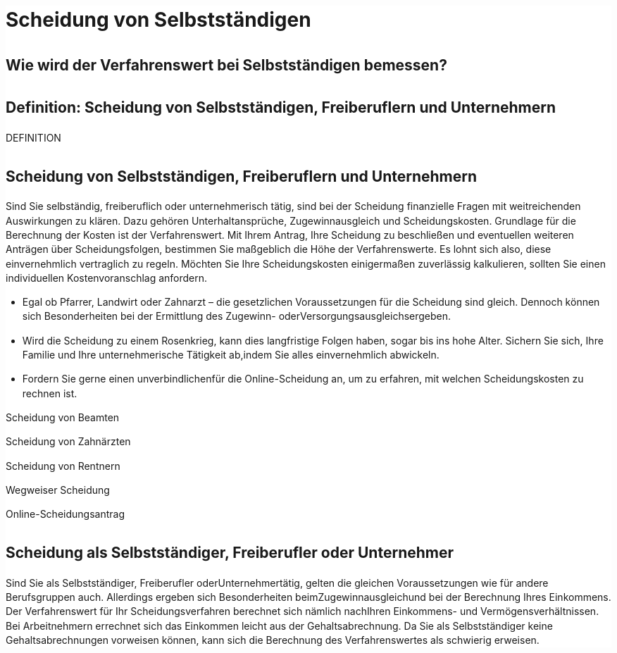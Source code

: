 # Scheidung von Selbstständigen

## Wie wird der Verfahrenswert bei Selbstständigen bemessen?

## Definition: Scheidung von Selbstständigen, Freiberuflern und Unternehmern

DEFINITION

## Scheidung von Selbstständigen, Freiberuflern und Unternehmern

Sind Sie selbständig, freiberuflich oder unternehmerisch tätig, sind bei der Scheidung finanzielle Fragen mit weitreichenden Auswirkungen zu klären. Dazu gehören Unterhaltansprüche, Zugewinnausgleich und Scheidungskosten. Grundlage für die Berechnung der Kosten ist der Verfahrenswert. Mit Ihrem Antrag, Ihre Scheidung zu beschließen und eventuellen weiteren Anträgen über Scheidungsfolgen, bestimmen Sie maßgeblich die Höhe der Verfahrenswerte. Es lohnt sich also, diese einvernehmlich vertraglich zu regeln. Möchten Sie Ihre Scheidungskosten einigermaßen zuverlässig kalkulieren, sollten Sie einen individuellen Kostenvoranschlag anfordern.

- Egal ob Pfarrer, Landwirt oder Zahnarzt – die gesetzlichen Voraussetzungen für die Scheidung sind gleich. Dennoch können sich Besonderheiten bei der Ermittlung des Zugewinn- oderVersorgungsausgleichsergeben.

- Wird die Scheidung zu einem Rosenkrieg, kann dies langfristige Folgen haben, sogar bis ins hohe Alter. Sichern Sie sich, Ihre Familie und Ihre unternehmerische Tätigkeit ab,indem Sie alles einvernehmlich abwickeln.

- Fordern Sie gerne einen unverbindlichenfür die Online-Scheidung an, um zu erfahren, mit welchen Scheidungskosten zu rechnen ist.

Scheidung von Beamten

Scheidung von Zahnärzten

Scheidung von Rentnern

Wegweiser Scheidung

Online-Scheidungsantrag

## Scheidung als Selbstständiger, Freiberufler oder Unternehmer

Sind Sie als Selbstständiger, Freiberufler oderUnternehmertätig, gelten die gleichen Voraussetzungen wie für andere Berufsgruppen auch. Allerdings ergeben sich Besonderheiten beimZugewinnausgleichund bei der Berechnung Ihres Einkommens. Der Verfahrenswert für Ihr Scheidungsverfahren berechnet sich nämlich nachIhren Einkommens- und Vermögensverhältnissen. Bei Arbeitnehmern errechnet sich das Einkommen leicht aus der Gehaltsabrechnung. Da Sie als Selbstständiger keine Gehaltsabrechnungen vorweisen können, kann sich die Berechnung des Verfahrenswertes als schwierig erweisen.
